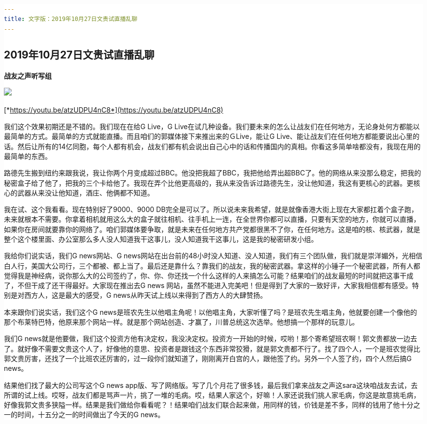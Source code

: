 ```yaml
---
title: 文字版：2019年10月27日文贵试直播乱聊
---
```


## **2019年10月27日文贵试直播乱聊**

**战友之声听写组**




[![](https://1.bp.blogspot.com/-_f-0m7L4rYw/Xb_pbWwCDJI/AAAAAAAAAAc/yhzpucAwEuEImMxBgJqInxIyXR2Uy7YiQCK4BGAYYCw/s400/1027.png)](http://1.bp.blogspot.com/-_f-0m7L4rYw/Xb_pbWwCDJI/AAAAAAAAAAc/yhzpucAwEuEImMxBgJqInxIyXR2Uy7YiQCK4BGAYYCw/s1600/1027.png)




[*https://youtu.be/atzUDPU4nC8*](https://youtu.be/atzUDPU4nC8)




我们这个效果初期还是不错的。我们现在在给G Live，G Live在试几种设备。我们要未来的怎么让战友们在任何地方，无论身处何方都能以最简单的方式。最简单的方式就能直播。而且咱们的郭媒体接下来推出来的ＧLive，能让G Live、能让战友们在任何地方都能要说出心里的话。然后让所有的14亿同胞，每个人都有机会，战友们都有机会说出自己心中的话和传播国内的真相。你看这多简单啥都没有，我现在用的最简单的东西。




路德先生搬到纽约来跟我说，我让你两个月变成超过BBC。他没把我超了BBC，我把他给弄出超BBC了。他的网络从来没那么稳定，把我的秘密盒子给了他了，把我的三个卡给他了。我现在弄个比他更高级的，我从来没告诉过路德先生，没让他知道，我这有更核心的武器。更核心的武器从来没让他知道，酒庄、他俩都不知道。




我在试、这个我看看。现在特别好了9000、9000 DB完全是可以了。所以说未来我希望，就是就像香港大街上现在大家都扛着个盒子跑，未来就根本不需要。你拿着相机就用这么大的盒子就往相机、往手机上一连，在全世界你都可以直播，只要有天空的地方，你就可以直播，如果你在房间就要靠你的网络了。咱们郭媒体要争取，就是未来在任何地方共产党都很黑不了你，在任何地方。这是咱的核、核武器，就是整个这个楼里面、办公室那么多人没人知道我干这事儿，没人知道我干这事儿，这是我的秘密研发小组。




我给你们说实话，我们G news网站、G news网站在出台前的48小时没人知道、没人知道，我们有三个团队做，我们就是崇洋媚外，光相信白人行，美国大公司行，三个都被、都上当了。最后还是靠什么？靠我们的战友，我的秘密武器。拿这样的小锤子一个秘密武器，所有人都觉得我是神经病，说你那么大的公司签约了，你、你、你还找一个什么这样的人来搞怎么可能？结果咱们的战友最短的时间就把这事干成了，不但干成了还干得最好。大家现在推出去G news 网站，虽然不能进入完美吧！但是得到了大家的一致好评，大家我相信都有感受。特别是对西方人，这是最大的感受，G news从昨天试上线以来得到了西方人的大肆赞扬。




本来跟你们说实话，我们这个G news是班农先生以他唱主角呢！以他唱主角，大家听懂了吗？是班农先生唱主角，他就要创建一个像他的那个布莱特巴特，他原来那个网站一样。就是那个网站创造、才赢了，川普总统这次选举。他想搞一个那样的玩意儿。




我们G news就是他要做，我们这个投资方他有决定权，我没决定权。投资方一开始的时候，哎哟！那个寄希望班农啊！郭文贵都放一边去了。就好像不需要文贵这个人了，好像他的意思、投资者是跟钱这个东西非常狡猾，就是郭文贵都不行了。找了四个人，一个是班农觉得比郭文贵厉害，还找了一个比班农还厉害的，过一段你们就知道了，刚刚离开白宫的人，跟他签了约。另外一个人签了约，四个人然后搞G news。




结果他们找了最大的公司写这个G news app版、写了网络版。写了几个月花了很多钱，最后我们拿来战友之声这sara这块咱战友去试，去所谓的试上线。哎呀，战友们都是骂声一片，挑了一堆的毛病。哎，结果人家这个，好嘛！人家还说我们挑人家毛病，你这是故意挑毛病，好像我郭文贵多狭隘一样。结果是我们做给你看看呢？！结果咱们战友们联合起来做，用同样的钱，价钱是差不多，同样的钱用了他十分之一的时间，十五分之一的时间做出了今天的G news。
